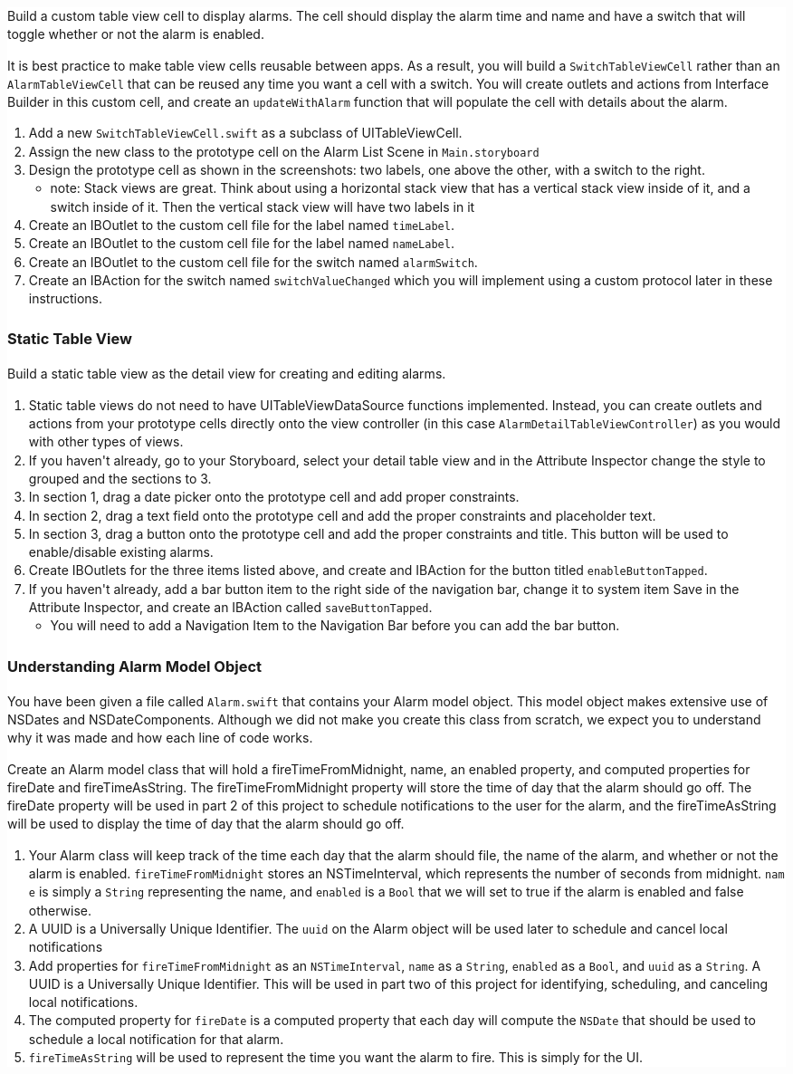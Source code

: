 Build a custom table view cell to display alarms. The cell should display the alarm time and name and have a switch that will toggle whether or not the alarm is enabled.

It is best practice to make table view cells reusable between apps. As a result, you will build a `SwitchTableViewCell` rather than an `AlarmTableViewCell` that can be reused any time you want a cell with a switch. You will create outlets and actions from Interface Builder in this custom cell, and create an `updateWithAlarm` function that will populate the cell with details about the alarm.

1. Add a new `SwitchTableViewCell.swift` as a subclass of UITableViewCell.
2. Assign the new class to the prototype cell on the Alarm List Scene in `Main.storyboard`
3. Design the prototype cell as shown in the screenshots: two labels, one above the other, with a switch to the right.
    * note: Stack views are great. Think about using a horizontal stack view that has a vertical stack view inside of it, and a switch inside of it. Then the vertical stack view will have two labels in it
4. Create an IBOutlet to the custom cell file for the label named `timeLabel`.
5. Create an IBOutlet to the custom cell file for the label named `nameLabel`.
5. Create an IBOutlet to the custom cell file for the switch named `alarmSwitch`.
6. Create an IBAction for the switch named `switchValueChanged` which you will implement using a custom protocol later in these instructions.

### Static Table View

Build a static table view as the detail view for creating and editing alarms.

1. Static table views do not need to have UITableViewDataSource functions implemented. Instead, you can create outlets and actions from your prototype cells directly onto the view controller (in this case `AlarmDetailTableViewController`) as you would with other types of views.
2. If you haven't already, go to your Storyboard, select your detail table view and in the Attribute Inspector change the style to grouped and the sections to 3.
3. In section 1, drag a date picker onto the prototype cell and add proper constraints.
4. In section 2, drag a text field onto the prototype cell and add the proper constraints and placeholder text.
5. In section 3, drag a button onto the prototype cell and add the proper constraints and title. This button will be used to enable/disable existing alarms.
6. Create IBOutlets for the three items listed above, and create and IBAction for the button titled `enableButtonTapped`.
7. If you haven't already, add a bar button item to the right side of the navigation bar, change it to system item Save in the Attribute Inspector, and create an IBAction called `saveButtonTapped`.
    * You will need to add a Navigation Item to the Navigation Bar before you can add the bar button.

### Understanding Alarm Model Object

You have been given a file called ```Alarm.swift``` that contains your Alarm model object. This model object makes extensive use of NSDates and NSDateComponents. Although we did not make you create this class from scratch, we expect you to understand why it was made and how each line of code works.

Create an Alarm model class that will hold a fireTimeFromMidnight, name, an enabled property, and computed properties for fireDate and fireTimeAsString. The fireTimeFromMidnight property will store the time of day that the alarm should go off. The fireDate property will be used in part 2 of this project to schedule notifications to the user for the alarm, and the fireTimeAsString will be used to display the time of day that the alarm should go off.

1. Your Alarm class will keep track of the time each day that the alarm should file, the name of the alarm, and whether or not the alarm is enabled. `fireTimeFromMidnight` stores an NSTimeInterval, which represents the number of seconds from midnight. `name` is simply a `String` representing the name, and `enabled` is a `Bool` that we will set to true if the alarm is enabled and false otherwise.
2. A UUID is a Universally Unique Identifier. The `uuid` on the Alarm object will be used later to schedule and cancel local notifications
2. Add properties for `fireTimeFromMidnight` as an `NSTimeInterval`, `name` as a `String`, `enabled` as a `Bool`, and `uuid` as a `String`. A UUID is a Universally Unique Identifier. This will be used in part two of this project for identifying, scheduling, and canceling local notifications.
4. The computed property for `fireDate` is a computed property that each day will compute the `NSDate` that should be used to schedule a local notification for that alarm.
6. `fireTimeAsString` will be used to represent the time you want the alarm to fire. This is simply for the UI.
